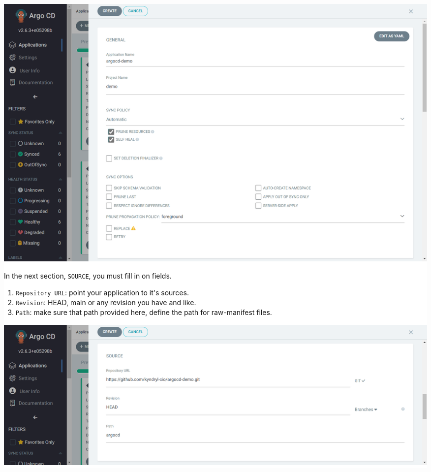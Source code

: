 ![App-create-01](img/App-create-01.png)



In the next section, `SOURCE`, you must fill in on fields.

1. `Repository URL`: point your application to it's sources.
2. `Revision`: HEAD, main or any revision you have and like.
3. `Path`: make sure that path provided here, define the path for raw-manifest files.

![App-create-02](img/App-create-02.png)
